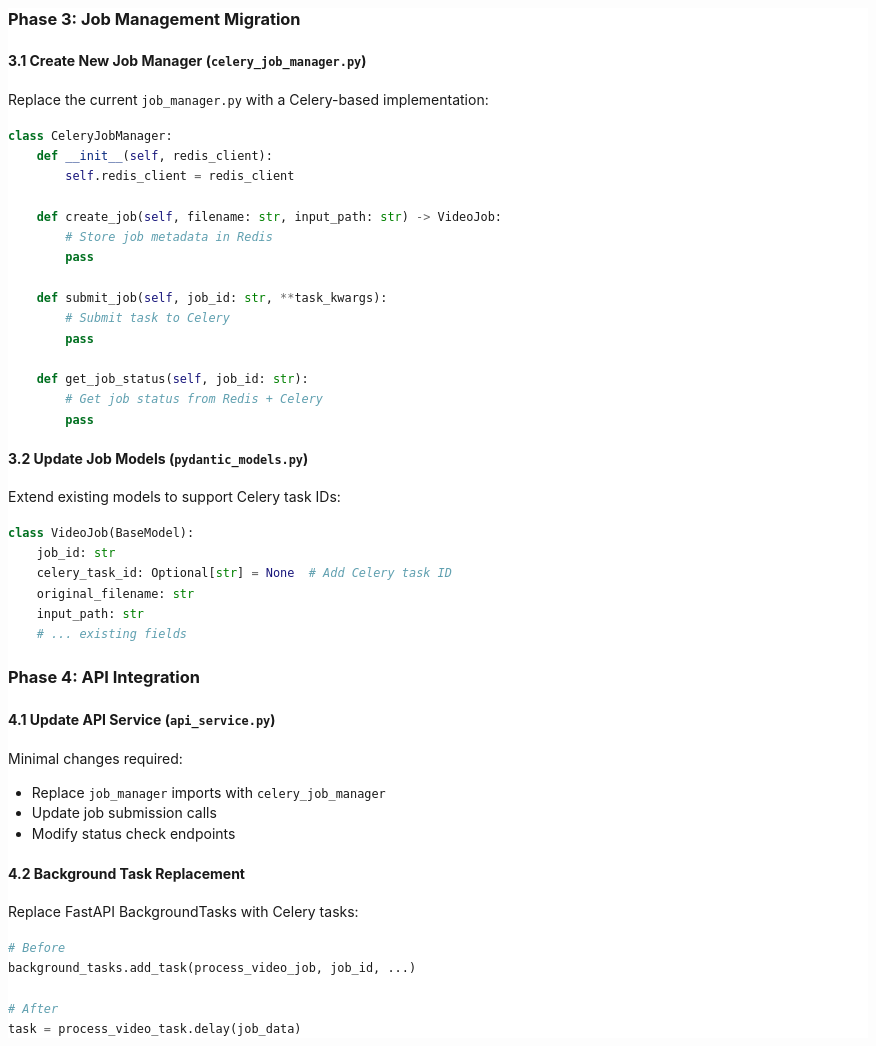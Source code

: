### Phase 3: Job Management Migration

#### 3.1 Create New Job Manager (`celery_job_manager.py`)
Replace the current `job_manager.py` with a Celery-based implementation:

```python
class CeleryJobManager:
    def __init__(self, redis_client):
        self.redis_client = redis_client
        
    def create_job(self, filename: str, input_path: str) -> VideoJob:
        # Store job metadata in Redis
        pass
        
    def submit_job(self, job_id: str, **task_kwargs):
        # Submit task to Celery
        pass
        
    def get_job_status(self, job_id: str):
        # Get job status from Redis + Celery
        pass
```

#### 3.2 Update Job Models (`pydantic_models.py`)
Extend existing models to support Celery task IDs:

```python
class VideoJob(BaseModel):
    job_id: str
    celery_task_id: Optional[str] = None  # Add Celery task ID
    original_filename: str
    input_path: str
    # ... existing fields
```

### Phase 4: API Integration

#### 4.1 Update API Service (`api_service.py`)
Minimal changes required:
- Replace `job_manager` imports with `celery_job_manager`
- Update job submission calls
- Modify status check endpoints

#### 4.2 Background Task Replacement
Replace FastAPI BackgroundTasks with Celery tasks:

```python
# Before
background_tasks.add_task(process_video_job, job_id, ...)

# After
task = process_video_task.delay(job_data)
```
